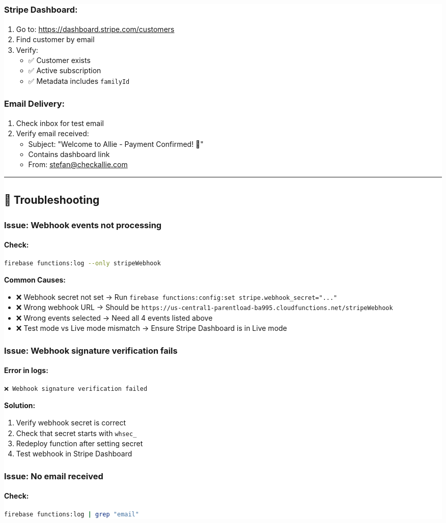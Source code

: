 ### Stripe Dashboard:
1. Go to: https://dashboard.stripe.com/customers
2. Find customer by email
3. Verify:
   - ✅ Customer exists
   - ✅ Active subscription
   - ✅ Metadata includes `familyId`

### Email Delivery:
1. Check inbox for test email
2. Verify email received:
   - Subject: "Welcome to Allie - Payment Confirmed! 🎉"
   - Contains dashboard link
   - From: stefan@checkallie.com

---

## 🐛 Troubleshooting

### Issue: Webhook events not processing

**Check:**
```bash
firebase functions:log --only stripeWebhook
```

**Common Causes:**
- ❌ Webhook secret not set → Run `firebase functions:config:set stripe.webhook_secret="..."`
- ❌ Wrong webhook URL → Should be `https://us-central1-parentload-ba995.cloudfunctions.net/stripeWebhook`
- ❌ Wrong events selected → Need all 4 events listed above
- ❌ Test mode vs Live mode mismatch → Ensure Stripe Dashboard is in Live mode

### Issue: Webhook signature verification fails

**Error in logs:**
```
❌ Webhook signature verification failed
```

**Solution:**
1. Verify webhook secret is correct
2. Check that secret starts with `whsec_`
3. Redeploy function after setting secret
4. Test webhook in Stripe Dashboard

### Issue: No email received

**Check:**
```bash
firebase functions:log | grep "email"
```
